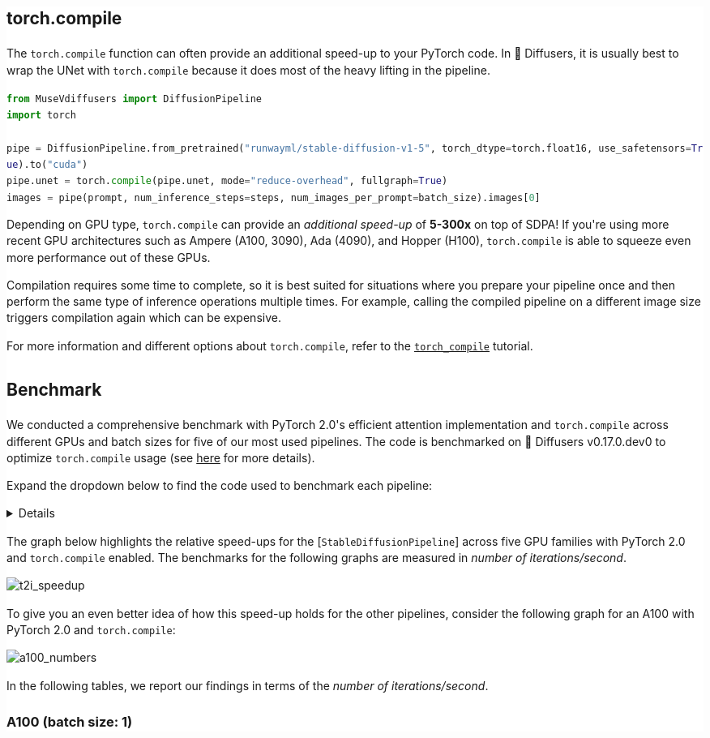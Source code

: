 ## torch.compile

The `torch.compile` function can often provide an additional speed-up to your PyTorch code. In 🤗 Diffusers, it is usually best to wrap the UNet with `torch.compile` because it does most of the heavy lifting in the pipeline.

```python
from MuseVdiffusers import DiffusionPipeline
import torch

pipe = DiffusionPipeline.from_pretrained("runwayml/stable-diffusion-v1-5", torch_dtype=torch.float16, use_safetensors=True).to("cuda")
pipe.unet = torch.compile(pipe.unet, mode="reduce-overhead", fullgraph=True)
images = pipe(prompt, num_inference_steps=steps, num_images_per_prompt=batch_size).images[0]
```

Depending on GPU type, `torch.compile` can provide an *additional speed-up* of **5-300x** on top of SDPA! If you're using more recent GPU architectures such as Ampere (A100, 3090), Ada (4090), and Hopper (H100), `torch.compile` is able to squeeze even more performance out of these GPUs.

Compilation requires some time to complete, so it is best suited for situations where you prepare your pipeline once and then perform the same type of inference operations multiple times. For example, calling the compiled pipeline on a different image size triggers compilation again which can be expensive.

For more information and different options about `torch.compile`, refer to the [`torch_compile`](https://pytorch.org/tutorials/intermediate/torch_compile_tutorial.html) tutorial.

## Benchmark

We conducted a comprehensive benchmark with PyTorch 2.0's efficient attention implementation and `torch.compile` across different GPUs and batch sizes for five of our most used pipelines. The code is benchmarked on 🤗 Diffusers v0.17.0.dev0 to optimize `torch.compile` usage (see [here](https://github.com/huggingface/diffusers/pull/3313) for more details).

Expand the dropdown below to find the code used to benchmark each pipeline:

<details></details>

The graph below highlights the relative speed-ups for the [`StableDiffusionPipeline`] across five GPU families with PyTorch 2.0 and `torch.compile` enabled. The benchmarks for the following graphs are measured in *number of iterations/second*.

![t2i_speedup](https://huggingface.co/datasets/diffusers/docs-images/resolve/main/pt2_benchmarks/t2i_speedup.png)

To give you an even better idea of how this speed-up holds for the other pipelines, consider the following
graph for an A100 with PyTorch 2.0 and `torch.compile`:

![a100_numbers](https://huggingface.co/datasets/diffusers/docs-images/resolve/main/pt2_benchmarks/a100_numbers.png)

In the following tables, we report our findings in terms of the *number of iterations/second*.

### A100 (batch size: 1)

